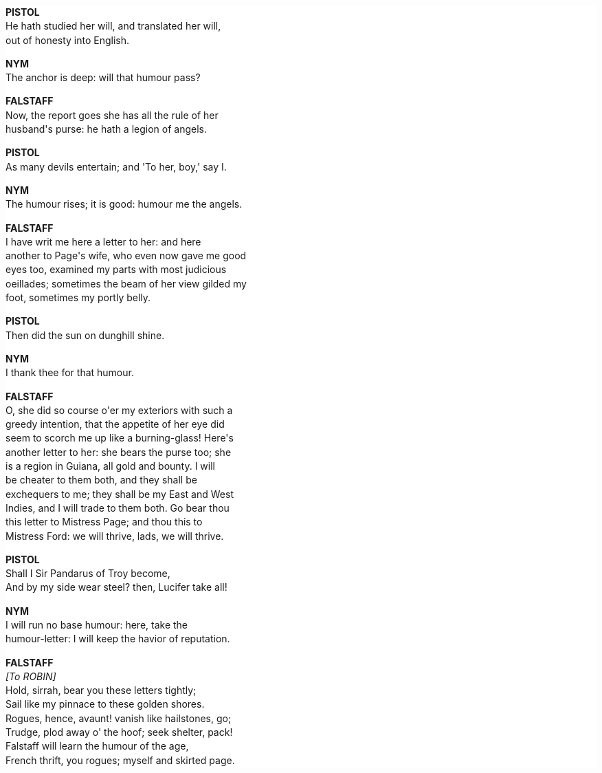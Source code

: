 **PISTOL**  
He hath studied her will, and translated her will,  
out of honesty into English.

**NYM**  
The anchor is deep: will that humour pass?

**FALSTAFF**  
Now, the report goes she has all the rule of her  
husband's purse: he hath a legion of angels.

**PISTOL**  
As many devils entertain; and 'To her, boy,' say I.

**NYM**  
The humour rises; it is good: humour me the angels.

**FALSTAFF**  
I have writ me here a letter to her: and here  
another to Page's wife, who even now gave me good  
eyes too, examined my parts with most judicious  
oeillades; sometimes the beam of her view gilded my  
foot, sometimes my portly belly.

**PISTOL**  
Then did the sun on dunghill shine.

**NYM**  
I thank thee for that humour.

**FALSTAFF**  
O, she did so course o'er my exteriors with such a  
greedy intention, that the appetite of her eye did  
seem to scorch me up like a burning-glass! Here's  
another letter to her: she bears the purse too; she  
is a region in Guiana, all gold and bounty. I will  
be cheater to them both, and they shall be  
exchequers to me; they shall be my East and West  
Indies, and I will trade to them both. Go bear thou  
this letter to Mistress Page; and thou this to  
Mistress Ford: we will thrive, lads, we will thrive.

**PISTOL**  
Shall I Sir Pandarus of Troy become,  
And by my side wear steel? then, Lucifer take all!

**NYM**  
I will run no base humour: here, take the  
humour-letter: I will keep the havior of reputation.

**FALSTAFF**  
*\[To ROBIN]*  
Hold, sirrah, bear you these letters tightly;  
Sail like my pinnace to these golden shores.  
Rogues, hence, avaunt! vanish like hailstones, go;  
Trudge, plod away o' the hoof; seek shelter, pack!  
Falstaff will learn the humour of the age,  
French thrift, you rogues; myself and skirted page.
